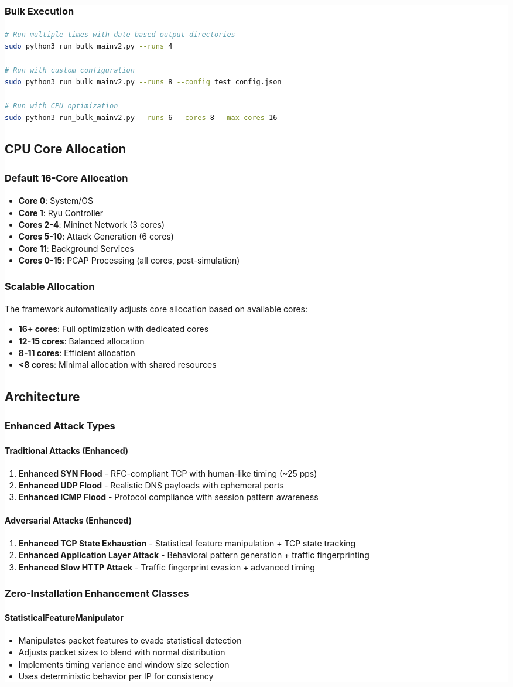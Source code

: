 ### Bulk Execution
```bash
# Run multiple times with date-based output directories
sudo python3 run_bulk_mainv2.py --runs 4

# Run with custom configuration
sudo python3 run_bulk_mainv2.py --runs 8 --config test_config.json

# Run with CPU optimization
sudo python3 run_bulk_mainv2.py --runs 6 --cores 8 --max-cores 16
```

## CPU Core Allocation

### Default 16-Core Allocation
- **Core 0**: System/OS
- **Core 1**: Ryu Controller
- **Cores 2-4**: Mininet Network (3 cores)
- **Cores 5-10**: Attack Generation (6 cores)
- **Core 11**: Background Services
- **Cores 0-15**: PCAP Processing (all cores, post-simulation)

### Scalable Allocation
The framework automatically adjusts core allocation based on available cores:
- **16+ cores**: Full optimization with dedicated cores
- **12-15 cores**: Balanced allocation
- **8-11 cores**: Efficient allocation
- **<8 cores**: Minimal allocation with shared resources

## Architecture

### Enhanced Attack Types

#### Traditional Attacks (Enhanced)
1. **Enhanced SYN Flood** - RFC-compliant TCP with human-like timing (~25 pps)
2. **Enhanced UDP Flood** - Realistic DNS payloads with ephemeral ports
3. **Enhanced ICMP Flood** - Protocol compliance with session pattern awareness

#### Adversarial Attacks (Enhanced)
1. **Enhanced TCP State Exhaustion** - Statistical feature manipulation + TCP state tracking
2. **Enhanced Application Layer Attack** - Behavioral pattern generation + traffic fingerprinting
3. **Enhanced Slow HTTP Attack** - Traffic fingerprint evasion + advanced timing

### Zero-Installation Enhancement Classes

#### StatisticalFeatureManipulator
- Manipulates packet features to evade statistical detection
- Adjusts packet sizes to blend with normal distribution
- Implements timing variance and window size selection
- Uses deterministic behavior per IP for consistency
